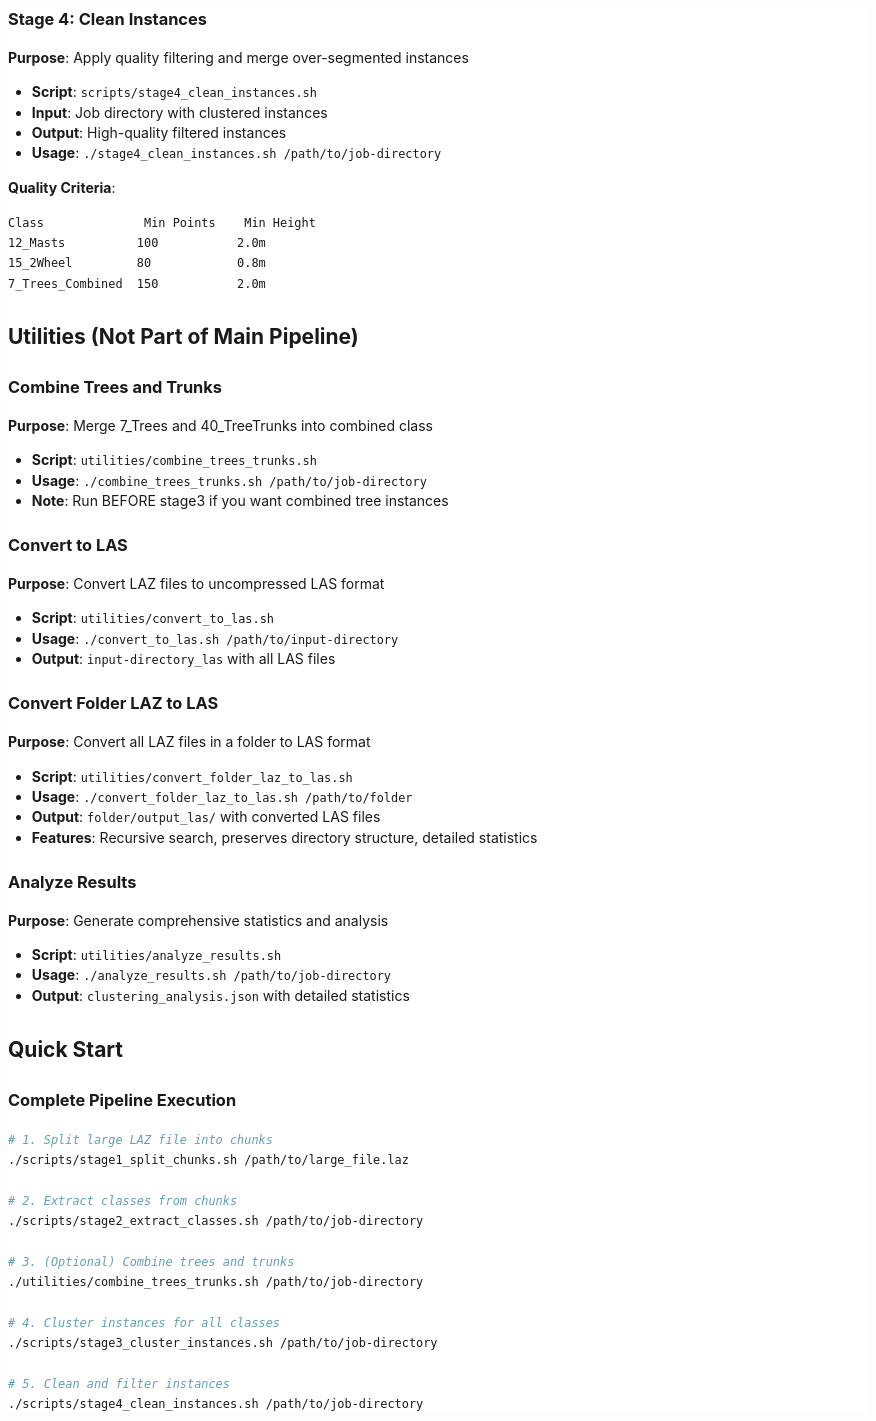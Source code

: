 ### Stage 4: Clean Instances
**Purpose**: Apply quality filtering and merge over-segmented instances
- **Script**: `scripts/stage4_clean_instances.sh`
- **Input**: Job directory with clustered instances
- **Output**: High-quality filtered instances
- **Usage**: `./stage4_clean_instances.sh /path/to/job-directory`

**Quality Criteria**:
```
Class              Min Points    Min Height
12_Masts          100           2.0m
15_2Wheel         80            0.8m
7_Trees_Combined  150           2.0m
```

## Utilities (Not Part of Main Pipeline)

### Combine Trees and Trunks
**Purpose**: Merge 7_Trees and 40_TreeTrunks into combined class
- **Script**: `utilities/combine_trees_trunks.sh`
- **Usage**: `./combine_trees_trunks.sh /path/to/job-directory`
- **Note**: Run BEFORE stage3 if you want combined tree instances

### Convert to LAS
**Purpose**: Convert LAZ files to uncompressed LAS format
- **Script**: `utilities/convert_to_las.sh`
- **Usage**: `./convert_to_las.sh /path/to/input-directory`
- **Output**: `input-directory_las` with all LAS files

### Convert Folder LAZ to LAS
**Purpose**: Convert all LAZ files in a folder to LAS format
- **Script**: `utilities/convert_folder_laz_to_las.sh`
- **Usage**: `./convert_folder_laz_to_las.sh /path/to/folder`
- **Output**: `folder/output_las/` with converted LAS files
- **Features**: Recursive search, preserves directory structure, detailed statistics

### Analyze Results
**Purpose**: Generate comprehensive statistics and analysis
- **Script**: `utilities/analyze_results.sh`
- **Usage**: `./analyze_results.sh /path/to/job-directory`
- **Output**: `clustering_analysis.json` with detailed statistics

## Quick Start

### Complete Pipeline Execution
```bash
# 1. Split large LAZ file into chunks
./scripts/stage1_split_chunks.sh /path/to/large_file.laz

# 2. Extract classes from chunks
./scripts/stage2_extract_classes.sh /path/to/job-directory

# 3. (Optional) Combine trees and trunks
./utilities/combine_trees_trunks.sh /path/to/job-directory

# 4. Cluster instances for all classes
./scripts/stage3_cluster_instances.sh /path/to/job-directory

# 5. Clean and filter instances
./scripts/stage4_clean_instances.sh /path/to/job-directory

```